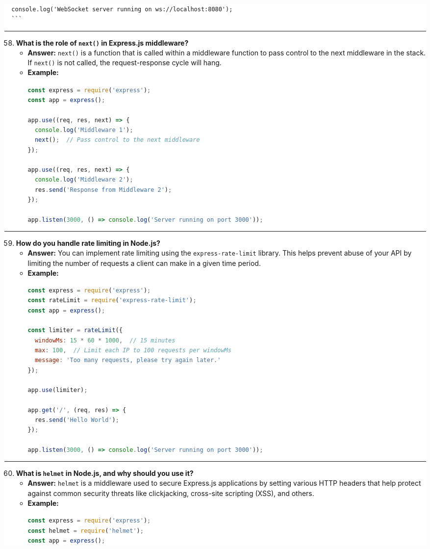       console.log('WebSocket server running on ws://localhost:8080');
      ```

---

58. **What is the role of `next()` in Express.js middleware?**
    - **Answer:** `next()` is a function that is called within a middleware function to pass control to the next middleware in the stack. If `next()` is not called, the request-response cycle will hang.
    - **Example:**
      ```js
      const express = require('express');
      const app = express();

      app.use((req, res, next) => {
        console.log('Middleware 1');
        next();  // Pass control to the next middleware
      });

      app.use((req, res, next) => {
        console.log('Middleware 2');
        res.send('Response from Middleware 2');
      });

      app.listen(3000, () => console.log('Server running on port 3000'));
      ```

---

59. **How do you handle rate limiting in Node.js?**
    - **Answer:** You can implement rate limiting using the `express-rate-limit` library. This helps prevent abuse of your API by limiting the number of requests a client can make in a given time period.
    - **Example:**
      ```js
      const express = require('express');
      const rateLimit = require('express-rate-limit');
      const app = express();

      const limiter = rateLimit({
        windowMs: 15 * 60 * 1000,  // 15 minutes
        max: 100,  // Limit each IP to 100 requests per windowMs
        message: 'Too many requests, please try again later.'
      });

      app.use(limiter);

      app.get('/', (req, res) => {
        res.send('Hello World');
      });

      app.listen(3000, () => console.log('Server running on port 3000'));
      ```

---

60. **What is `helmet` in Node.js, and why should you use it?**
    - **Answer:** `helmet` is a middleware used to secure Express.js applications by setting various HTTP headers that help protect against common security threats like clickjacking, cross-site scripting (XSS), and others.
    - **Example:**
      ```js
      const express = require('express');
      const helmet = require('helmet');
      const app = express();
